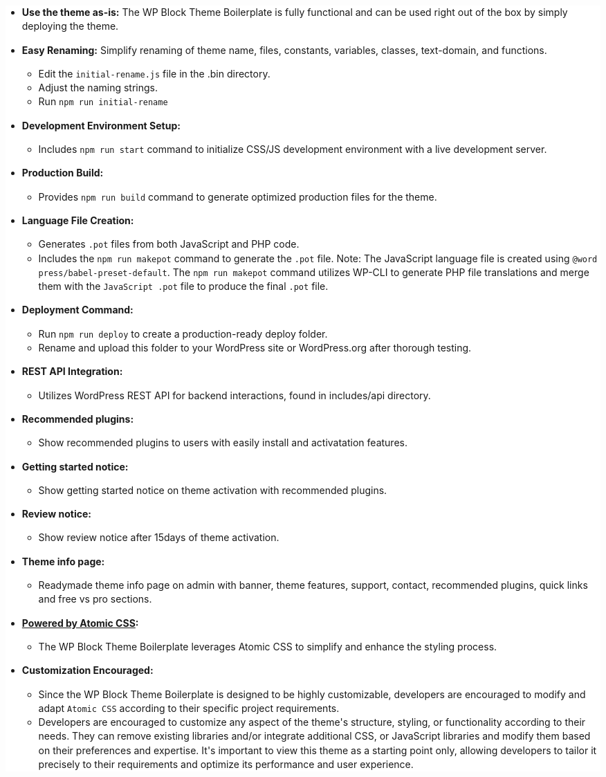 - **Use the theme as-is:** The WP Block Theme Boilerplate is fully functional and can be used right out of the box by simply deploying the theme.

- **Easy Renaming:** Simplify renaming of theme name, files, constants, variables, classes, text-domain, and functions.

  - Edit the `initial-rename.js` file in the .bin directory.
  - Adjust the naming strings.
  - Run `npm run initial-rename`

- **Development Environment Setup:**

  - Includes `npm run start` command to initialize CSS/JS development environment with a live development server.

- **Production Build:**

  - Provides `npm run build` command to generate optimized production files for the theme.

- **Language File Creation:** 

  - Generates `.pot` files from both JavaScript and PHP code.
  - Includes the `npm run makepot` command to generate the `.pot` file. Note: The JavaScript language file is created using `@wordpress/babel-preset-default`. The `npm run makepot` command utilizes WP-CLI to generate PHP file translations and merge them with the `JavaScript .pot` file to produce the final `.pot` file.

- **Deployment Command:**

  - Run `npm run deploy` to create a production-ready deploy folder.
  - Rename and upload this folder to your WordPress site or WordPress.org after thorough testing.

- **REST API Integration:**

  - Utilizes WordPress REST API for backend interactions, found in includes/api directory.

- **Recommended plugins:**

  - Show recommended plugins to users with easily install and activatation features.

- **Getting started notice:**

  - Show getting started notice on theme activation with recommended plugins.

- **Review notice:**

  - Show review notice after 15days of theme activation.

- **Theme info page:**

  - Readymade theme info page on admin with banner, theme features, support, contact, recommended plugins, quick links and free vs pro sections.

- **[Powered by Atomic CSS](https://github.com/codersantosh/atomic-css):**

  - The WP Block Theme Boilerplate leverages Atomic CSS to simplify and enhance the styling process.

- **Customization Encouraged:**

  - Since the WP Block Theme Boilerplate is designed to be highly customizable, developers are encouraged to modify and adapt `Atomic CSS` according to their specific project requirements.
  - Developers are encouraged to customize any aspect of the theme's structure, styling, or functionality according to their needs. They can remove existing libraries and/or integrate additional CSS, or JavaScript libraries and modify them based on their preferences and expertise. It's important to view this theme as a starting point only, allowing developers to tailor it precisely to their requirements and optimize its performance and user experience.
